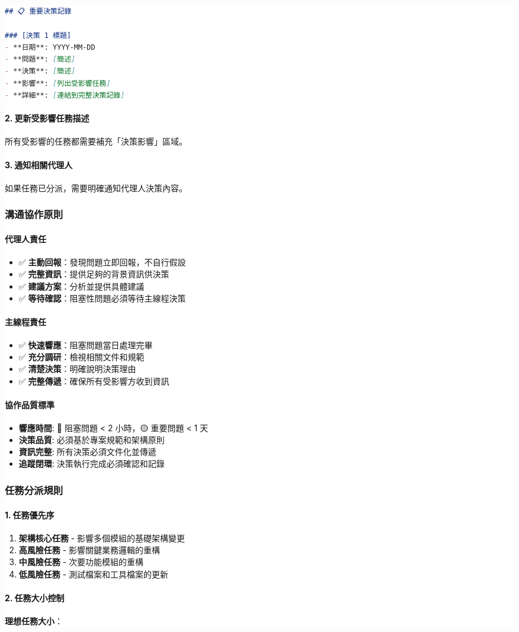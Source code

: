 ```markdown
## 📋 重要決策記錄

### [決策 1 標題]
- **日期**: YYYY-MM-DD
- **問題**: [簡述]
- **決策**: [簡述]
- **影響**: [列出受影響任務]
- **詳細**: [連結到完整決策記錄]
```

#### 2. 更新受影響任務描述

所有受影響的任務都需要補充「決策影響」區域。

#### 3. 通知相關代理人

如果任務已分派，需要明確通知代理人決策內容。

### 溝通協作原則

#### 代理人責任

- ✅ **主動回報**：發現問題立即回報，不自行假設
- ✅ **完整資訊**：提供足夠的背景資訊供決策
- ✅ **建議方案**：分析並提供具體建議
- ✅ **等待確認**：阻塞性問題必須等待主線程決策

#### 主線程責任

- ✅ **快速響應**：阻塞問題當日處理完畢
- ✅ **充分調研**：檢視相關文件和規範
- ✅ **清楚決策**：明確說明決策理由
- ✅ **完整傳遞**：確保所有受影響方收到資訊

#### 協作品質標準

- **響應時間**: 🔴 阻塞問題 < 2 小時，🟡 重要問題 < 1 天
- **決策品質**: 必須基於專案規範和架構原則
- **資訊完整**: 所有決策必須文件化並傳遞
- **追蹤閉環**: 決策執行完成必須確認和記錄

### 任務分派規則

#### 1. 任務優先序

1. **架構核心任務** - 影響多個模組的基礎架構變更
2. **高風險任務** - 影響關鍵業務邏輯的重構
3. **中風險任務** - 次要功能模組的重構
4. **低風險任務** - 測試檔案和工具檔案的更新

#### 2. 任務大小控制

**理想任務大小**：

